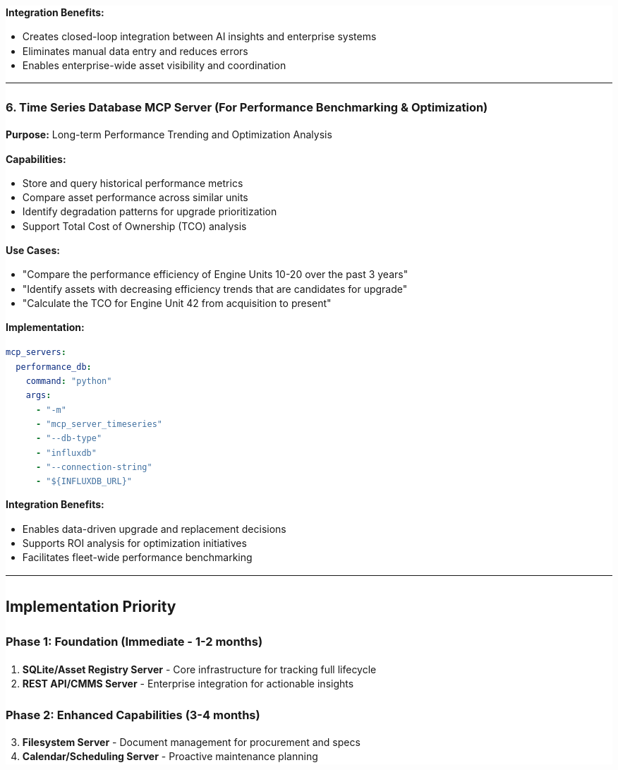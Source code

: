 
**Integration Benefits:**
- Creates closed-loop integration between AI insights and enterprise systems
- Eliminates manual data entry and reduces errors
- Enables enterprise-wide asset visibility and coordination

---

### 6. **Time Series Database MCP Server** (For Performance Benchmarking & Optimization)

**Purpose:** Long-term Performance Trending and Optimization Analysis

**Capabilities:**
- Store and query historical performance metrics
- Compare asset performance across similar units
- Identify degradation patterns for upgrade prioritization
- Support Total Cost of Ownership (TCO) analysis

**Use Cases:**
- "Compare the performance efficiency of Engine Units 10-20 over the past 3 years"
- "Identify assets with decreasing efficiency trends that are candidates for upgrade"
- "Calculate the TCO for Engine Unit 42 from acquisition to present"

**Implementation:**
```yaml
mcp_servers:
  performance_db:
    command: "python"
    args:
      - "-m"
      - "mcp_server_timeseries"
      - "--db-type"
      - "influxdb"
      - "--connection-string"
      - "${INFLUXDB_URL}"
```

**Integration Benefits:**
- Enables data-driven upgrade and replacement decisions
- Supports ROI analysis for optimization initiatives
- Facilitates fleet-wide performance benchmarking

---

## Implementation Priority

### Phase 1: Foundation (Immediate - 1-2 months)
1. **SQLite/Asset Registry Server** - Core infrastructure for tracking full lifecycle
2. **REST API/CMMS Server** - Enterprise integration for actionable insights

### Phase 2: Enhanced Capabilities (3-4 months)
3. **Filesystem Server** - Document management for procurement and specs
4. **Calendar/Scheduling Server** - Proactive maintenance planning
